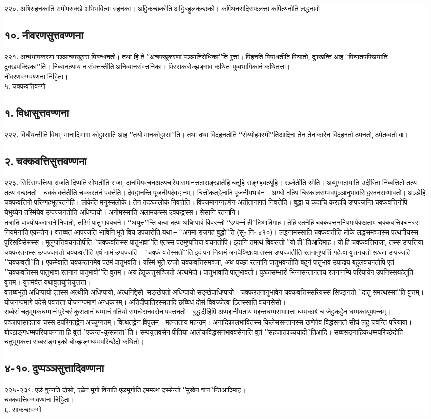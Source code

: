 २२०. अभिरुहनकाति समीपरुक्खे अभिभवित्वा रुहनका। अट्ठिकच्छकोति अट्ठिबहुलकच्छको। कपिथनसदिसफलत्ता कपित्थनोति लद्धनामो।  


## १०. नीवरणसुत्तवण्णना

२२१. अन्धभावकरणा पञ्‍ञाचक्खुस्स विबन्धनतो। तथा हि ते ‘‘अचक्खुकरणा पञ्‍ञानिरोधिका’’ति वुत्ता। विहनति विबाधतीति विघातो, दुक्खन्ति आह ‘‘विघातपक्खियाति दुक्खपक्खिका’’ति। निब्बानत्थाय न संवत्तन्तीति अनिब्बानसंवत्तनिका। मिस्सकबोज्झङ्गाव कथिता पुब्बभागिकानं कथितत्ता।  
नीवरणवग्गवण्णना निट्ठिता।  
५. चक्‍कवत्तिवग्गो  


## १. विधासुत्तवण्णना

२२२. विधीयन्तीति विधा, मानादिभागा कोट्ठासाति आह ‘‘तयो मानकोट्ठासा’’ति। तथा तथा विदहनतोति ‘‘सेय्योहमस्मी’’तिआदिना तेन तेनाकारेन विदहनतो ठपनतो, ठपेतब्बतो वा।  


## २. चक्‍कवत्तिसुत्तवण्णना

२२३. सिरिसम्पत्तिया राजति दिप्पति सोभतीति राजा, दानपियवचनअत्थचरियासमानत्ततासङ्खातेहि चतूहि सङ्गहवत्थूहि। रञ्‍जेतीति रमेति। अब्भुग्गतायाति उदीरिता निब्बत्तितो तत्थ तत्थ गच्छनतो। चक्‍कं वत्तेतीति चक्‍करतनं पवत्तेति। देवट्ठानन्ति पूजनीयदेवट्ठानम्। चित्तीकतट्ठेनाति पूजनीयभावेन। अग्घो नत्थि चिरकालसम्भवपुञ्‍ञानुभावसिद्धरतनसब्भावतो। अञ्‍ञेहि चक्‍कवत्तिनो परिग्गहभूतरतनेहि। लोकेति मनुस्सलोके। तेन तदञ्‍ञलोकं निवत्तेति। विज्‍जमानग्गहणेन अतीतानागतं निवत्तेति। बुद्धा च कदाचि करहचि उप्पज्‍जन्ति चक्‍कवत्तिनोपि येभुय्येन तस्मिंयेव उप्पज्‍जनतोति अधिप्पायो। अनोमस्साति अलामकस्स उक्‍कट्ठस्स। सेसानि रतनानि।  
तत्राति वाक्योपञ्‍ञासने निपातो, तस्मिं पातुभाववचने। ‘‘अयुत्त’’न्ति वत्वा तत्थ अधिप्पायं विवरन्तो ‘‘उप्पन्‍नं ही’’तिआदिमाह। तेहि रतनेहि चक्‍कवत्तननियमापेक्खताय चक्‍कवत्तिवचनस्स। नियमेनाति एकन्तेन। वत्तब्बतं आपज्‍जति भाविनि भूते विय उपचारोति यथा – ‘‘अगमा राजगहं बुद्धो’’ति (सु॰ नि॰ ४१०)। लद्धनामस्साति चक्‍कवत्तीति लोके लद्धसमञ्‍ञस्स पत्थनीयस्स पुरिसविसेसस्स। मूलुप्पत्तिवचनतोपीति ‘‘चक्‍कवत्तिस्स पातुभावा’’ति एतस्स पठमुप्पत्तिया वचनतोपि। इदानि तमत्थं विवरन्तो ‘‘यो ही’’तिआदिमाह। यो हि चक्‍कवत्तिराजा, तस्स उप्पत्तिया चक्‍करतनस्स उप्पज्‍जनतो चक्‍कवत्तीति एवं नामं उप्पज्‍जति। ‘‘चक्‍कं वत्तेस्सती’’ति इदं पन नियामं अनपेक्खित्वा तस्स उप्पज्‍जतीति रतनानुप्पत्तिं गहेत्वा वुत्तनयतो सञ्‍ञा उप्पज्‍जति ‘‘चक्‍कवत्ती’’ति। एकमेवाति चक्‍करतनमेव पठमं पातुभवति। यस्मिं भूते रञ्‍ञो चक्‍कवत्तिसमञ्‍ञा, अथ पच्छा रतनानि पातुभवन्तीति बहूनं पातुभावं उपादाय बहुलवचनतोपि एतं ‘‘चक्‍कवत्तिस्स पातुभावा रतनानं पातुभावो’’ति वुत्तम्। अयं हेतुकत्तुसञ्‍ञितो अत्थभेदो। पातुभावाति पातुभावतो। पुञ्‍ञसम्भारो भिन्‍नसन्तानताय रतनानम्पि परियायेन उपनिस्सयहेतूति वुत्तम्। युत्तमेवेतं यथावुत्तयुत्तियुत्तत्ता।  
वत्तब्बभूतो अधिप्पायो एतस्स अत्थीति अधिप्पायो, अत्थनिद्देसो, सङ्खेपतो अधिप्पायो सङ्खेपाधिप्पायो। चक्‍करतनानुभावेन चक्‍कवत्तिस्सरियस्स सिज्झनतो ‘‘दातुं समत्थस्सा’’ति वुत्तम्। योजनप्पमाणे पदेसे पवत्तत्ता योजनप्पमाणं अन्धकारम्। अतिदीघातिरस्सतादिं छब्बिधं दोसं विवज्‍जेत्वा ठितस्साति वचनसेसो।  
सब्बेसं चतुभूमकधम्मानं पुरेचरं कुसलानं धम्मानं गतियो समन्वेसनवसेन पवत्तनतो। बुद्धादीहिपि अप्पहानीयताय महन्तधम्मसभावत्ता धम्मकाये च जेट्ठकट्ठेन धम्मकायूपपन्‍नम्। पञ्‍ञापासादताय चस्स उपरिगतट्ठेन अच्‍चुग्गतम्। वित्थतट्ठेन विपुलम्। महन्तताय महन्तम्। अनादिकालभावितस्स किलेससन्तानस्स खणेनेव विद्धंसनतो सीघं लहु जवन्ति परियाया। बोज्झङ्गधम्मपरियापन्‍नत्ता हि वुत्तं ‘‘एकन्त-कुसलत्ता’’ति। सम्पयुत्तवसेन पीतिया आलोकविद्धंसनभाववसेनाति वुत्तं ‘‘सहजातपच्‍चयादी’’तिआदि। सब्बसङ्गाहिकधम्मपरिच्छेदोति चतुभूमकत्ता सब्बसङ्गाहको बोज्झङ्गधम्मपरिच्छेदो कथितो।  


## ४-१०. दुप्पञ्‍ञसुत्तादिवण्णना

२२५-२३१. एळं वुच्‍चति दोसो, एळेन मूगो वियाति एळमूगोति इममत्थं दस्सेन्तो ‘‘मुखेन वाच’’न्तिआदिमाह।  
चक्‍कवत्तिवग्गवण्णना निट्ठिता।  
६. साकच्छवग्गो  
